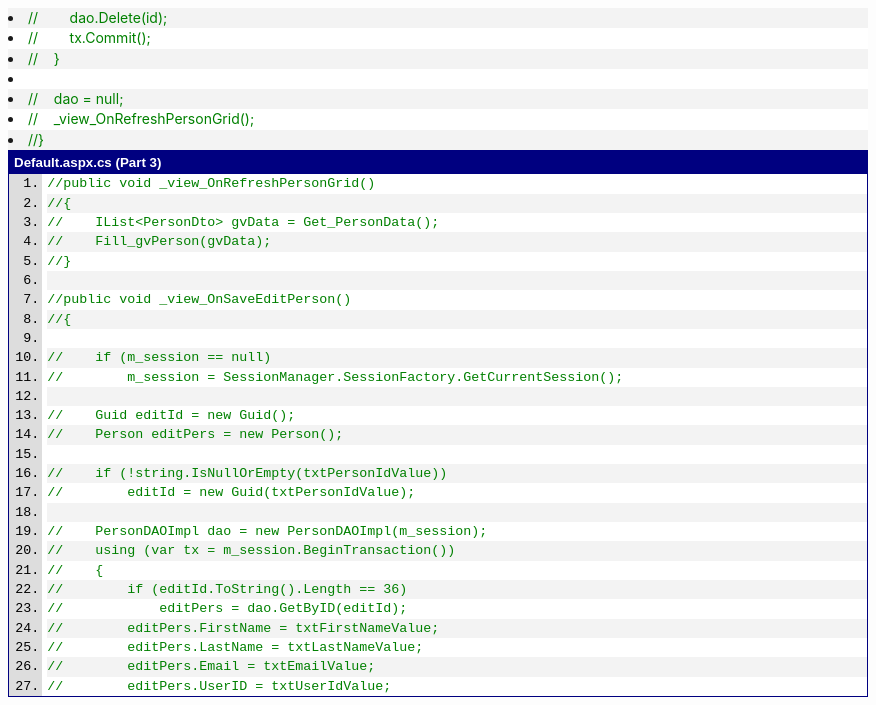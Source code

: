 <li style="background: #f3f3f3"><span style="color:#008000">//&nbsp;&nbsp;&nbsp;&nbsp;&nbsp;&nbsp;&nbsp;&nbsp;dao.Delete(id);</span></li>
<li><span style="color:#008000">//&nbsp;&nbsp;&nbsp;&nbsp;&nbsp;&nbsp;&nbsp;&nbsp;tx.Commit();</span></li>
<li style="background: #f3f3f3"><span style="color:#008000">//&nbsp;&nbsp;&nbsp;&nbsp;}</span></li>
<li>&nbsp;</li>
<li style="background: #f3f3f3"><span style="color:#008000">//&nbsp;&nbsp;&nbsp;&nbsp;dao = null;</span></li>
<li><span style="color:#008000">//&nbsp;&nbsp;&nbsp;&nbsp;_view_OnRefreshPersonGrid();</span></li>
<li style="background: #f3f3f3"><span style="color:#008000">//}</span></li>
</ol> </div>
</div>
</div>
<div class="wlWriterEditableSmartContent" id="scid:9ce6104f-a9aa-4a17-a79f-3a39532ebf7c:19e1af1a-1ed6-4c21-9e41-210d8c97e036" style="padding-bottom: 0px; margin: 0px; padding-left: 0px; padding-right: 0px; display: inline; float: none; padding-top: 0px">
<div style="border: #000080 1px solid; color: #000; font-family: 'Courier New', Courier, Monospace; font-size: 10pt">
<div style="background: #000080; color: #fff; font-family: Verdana, Tahoma, Arial, sans-serif; font-weight: bold; padding: 2px 5px">Default.aspx.cs (Part 3)</div>
<div style="background: #ddd; overflow: auto"> <ol style="background: #ffffff; margin: 0 0 0 2.5em; padding: 0 0 0 5px;">
<li><span style="color:#008000">//public void _view_OnRefreshPersonGrid()</span></li>
<li style="background: #f3f3f3"><span style="color:#008000">//{</span></li>
<li><span style="color:#008000">//&nbsp;&nbsp;&nbsp;&nbsp;IList&lt;PersonDto&gt; gvData = Get_PersonData();</span></li>
<li style="background: #f3f3f3"><span style="color:#008000">//&nbsp;&nbsp;&nbsp;&nbsp;Fill_gvPerson(gvData);</span></li>
<li><span style="color:#008000">//}</span></li>
<li style="background: #f3f3f3">&nbsp;</li>
<li><span style="color:#008000">//public void _view_OnSaveEditPerson()</span></li>
<li style="background: #f3f3f3"><span style="color:#008000">//{</span></li>
<li>&nbsp;</li>
<li style="background: #f3f3f3"><span style="color:#008000">//&nbsp;&nbsp;&nbsp;&nbsp;if (m_session == null)</span></li>
<li><span style="color:#008000">//&nbsp;&nbsp;&nbsp;&nbsp;&nbsp;&nbsp;&nbsp;&nbsp;m_session = SessionManager.SessionFactory.GetCurrentSession();</span></li>
<li style="background: #f3f3f3">&nbsp;</li>
<li><span style="color:#008000">//&nbsp;&nbsp;&nbsp;&nbsp;Guid editId = new Guid();</span></li>
<li style="background: #f3f3f3"><span style="color:#008000">//&nbsp;&nbsp;&nbsp;&nbsp;Person editPers = new Person();</span></li>
<li>&nbsp;</li>
<li style="background: #f3f3f3"><span style="color:#008000">//&nbsp;&nbsp;&nbsp;&nbsp;if (!string.IsNullOrEmpty(txtPersonIdValue))</span></li>
<li><span style="color:#008000">//&nbsp;&nbsp;&nbsp;&nbsp;&nbsp;&nbsp;&nbsp;&nbsp;editId = new Guid(txtPersonIdValue);</span></li>
<li style="background: #f3f3f3">&nbsp;</li>
<li><span style="color:#008000">//&nbsp;&nbsp;&nbsp;&nbsp;PersonDAOImpl dao = new PersonDAOImpl(m_session);</span></li>
<li style="background: #f3f3f3"><span style="color:#008000">//&nbsp;&nbsp;&nbsp;&nbsp;using (var tx = m_session.BeginTransaction())</span></li>
<li><span style="color:#008000">//&nbsp;&nbsp;&nbsp;&nbsp;{</span></li>
<li style="background: #f3f3f3"><span style="color:#008000">//&nbsp;&nbsp;&nbsp;&nbsp;&nbsp;&nbsp;&nbsp;&nbsp;if (editId.ToString().Length == 36)</span></li>
<li><span style="color:#008000">//&nbsp;&nbsp;&nbsp;&nbsp;&nbsp;&nbsp;&nbsp;&nbsp;&nbsp;&nbsp;&nbsp;&nbsp;editPers = dao.GetByID(editId);</span></li>
<li style="background: #f3f3f3"><span style="color:#008000">//&nbsp;&nbsp;&nbsp;&nbsp;&nbsp;&nbsp;&nbsp;&nbsp;editPers.FirstName = txtFirstNameValue;</span></li>
<li><span style="color:#008000">//&nbsp;&nbsp;&nbsp;&nbsp;&nbsp;&nbsp;&nbsp;&nbsp;editPers.LastName = txtLastNameValue;</span></li>
<li style="background: #f3f3f3"><span style="color:#008000">//&nbsp;&nbsp;&nbsp;&nbsp;&nbsp;&nbsp;&nbsp;&nbsp;editPers.Email = txtEmailValue;</span></li>
<li><span style="color:#008000">//&nbsp;&nbsp;&nbsp;&nbsp;&nbsp;&nbsp;&nbsp;&nbsp;editPers.UserID = txtUserIdValue;</span></li>